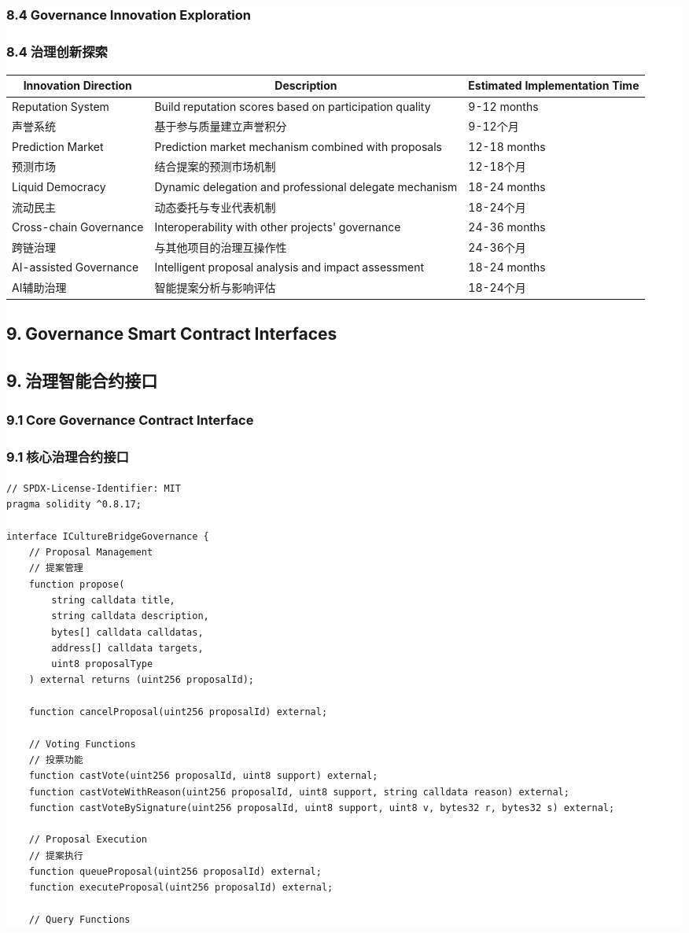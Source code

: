 
### 8.4 Governance Innovation Exploration
### 8.4 治理创新探索

| Innovation Direction | Description | Estimated Implementation Time |
|----------------------|-------------|-----------------------------|
| Reputation System | Build reputation scores based on participation quality | 9-12 months |
| 声誉系统 | 基于参与质量建立声誉积分 | 9-12个月 |
| Prediction Market | Prediction market mechanism combined with proposals | 12-18 months |
| 预测市场 | 结合提案的预测市场机制 | 12-18个月 |
| Liquid Democracy | Dynamic delegation and professional delegate mechanism | 18-24 months |
| 流动民主 | 动态委托与专业代表机制 | 18-24个月 |
| Cross-chain Governance | Interoperability with other projects' governance | 24-36 months |
| 跨链治理 | 与其他项目的治理互操作性 | 24-36个月 |
| AI-assisted Governance | Intelligent proposal analysis and impact assessment | 18-24 months |
| AI辅助治理 | 智能提案分析与影响评估 | 18-24个月 |

## 9. Governance Smart Contract Interfaces
## 9. 治理智能合约接口

### 9.1 Core Governance Contract Interface
### 9.1 核心治理合约接口

```solidity
// SPDX-License-Identifier: MIT
pragma solidity ^0.8.17;

interface ICultureBridgeGovernance {
    // Proposal Management
    // 提案管理
    function propose(
        string calldata title,
        string calldata description,
        bytes[] calldata calldatas,
        address[] calldata targets,
        uint8 proposalType
    ) external returns (uint256 proposalId);
    
    function cancelProposal(uint256 proposalId) external;
    
    // Voting Functions
    // 投票功能
    function castVote(uint256 proposalId, uint8 support) external;
    function castVoteWithReason(uint256 proposalId, uint8 support, string calldata reason) external;
    function castVoteBySignature(uint256 proposalId, uint8 support, uint8 v, bytes32 r, bytes32 s) external;
    
    // Proposal Execution
    // 提案执行
    function queueProposal(uint256 proposalId) external;
    function executeProposal(uint256 proposalId) external;
    
    // Query Functions
```
